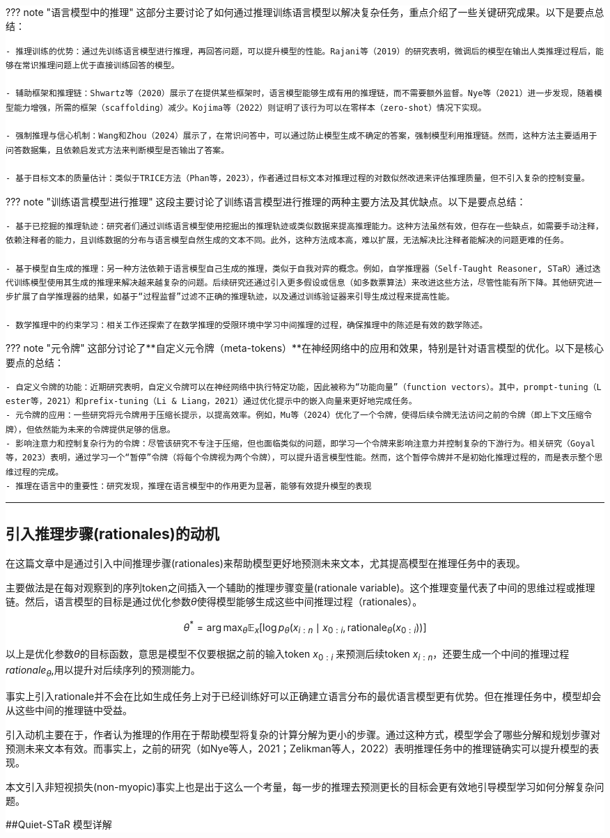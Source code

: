 ??? note "语言模型中的推理"
    这部分主要讨论了如何通过推理训练语言模型以解决复杂任务，重点介绍了一些关键研究成果。以下是要点总结：

    - 推理训练的优势：通过先训练语言模型进行推理，再回答问题，可以提升模型的性能。Rajani等（2019）的研究表明，微调后的模型在输出人类推理过程后，能够在常识推理问题上优于直接训练回答的模型。
    
    - 辅助框架和推理链：Shwartz等（2020）展示了在提供某些框架时，语言模型能够生成有用的推理链，而不需要额外监督。Nye等（2021）进一步发现，随着模型能力增强，所需的框架（scaffolding）减少。Kojima等（2022）则证明了该行为可以在零样本（zero-shot）情况下实现。
    
    - 强制推理与信心机制：Wang和Zhou（2024）展示了，在常识问答中，可以通过防止模型生成不确定的答案，强制模型利用推理链。然而，这种方法主要适用于问答数据集，且依赖启发式方法来判断模型是否输出了答案。
    
    - 基于目标文本的质量估计：类似于TRICE方法（Phan等，2023），作者通过目标文本对推理过程的对数似然改进来评估推理质量，但不引入复杂的控制变量。

??? note "训练语言模型进行推理"
    这段主要讨论了训练语言模型进行推理的两种主要方法及其优缺点。以下是要点总结：

    - 基于已挖掘的推理轨迹：研究者们通过训练语言模型使用挖掘出的推理轨迹或类似数据来提高推理能力。这种方法虽然有效，但存在一些缺点，如需要手动注释，依赖注释者的能力，且训练数据的分布与语言模型自然生成的文本不同。此外，这种方法成本高，难以扩展，无法解决比注释者能解决的问题更难的任务。
    
    - 基于模型自生成的推理：另一种方法依赖于语言模型自己生成的推理，类似于自我对弈的概念。例如，自学推理器（Self-Taught Reasoner, STaR）通过迭代训练模型使用其生成的推理来解决越来越复杂的问题。后续研究还通过引入更多假设或信息（如多数票算法）来改进这些方法，尽管性能有所下降。其他研究进一步扩展了自学推理器的结果，如基于“过程监督”过滤不正确的推理轨迹，以及通过训练验证器来引导生成过程来提高性能。
    
    - 数学推理中的约束学习：相关工作还探索了在数学推理的受限环境中学习中间推理的过程，确保推理中的陈述是有效的数学陈述。

??? note "元令牌"
    这部分讨论了**自定义元令牌（meta-tokens）**在神经网络中的应用和效果，特别是针对语言模型的优化。以下是核心要点的总结：
    
    - 自定义令牌的功能：近期研究表明，自定义令牌可以在神经网络中执行特定功能，因此被称为“功能向量”（function vectors）。其中，prompt-tuning（Lester等，2021）和prefix-tuning（Li & Liang，2021）通过优化提示中的嵌入向量来更好地完成任务。
    - 元令牌的应用：一些研究将元令牌用于压缩长提示，以提高效率。例如，Mu等（2024）优化了一个令牌，使得后续令牌无法访问之前的令牌（即上下文压缩令牌），但依然能为未来的令牌提供足够的信息。
    - 影响注意力和控制复杂行为的令牌：尽管该研究不专注于压缩，但也面临类似的问题，即学习一个令牌来影响注意力并控制复杂的下游行为。相关研究（Goyal等，2023）表明，通过学习一个“暂停”令牌（将每个令牌视为两个令牌），可以提升语言模型性能。然而，这个暂停令牌并不是初始化推理过程的，而是表示整个思维过程的完成。
    - 推理在语言中的重要性：研究发现，推理在语言模型中的作用更为显著，能够有效提升模型的表现

***
## 引入推理步骤(rationales)的动机
在这篇文章中是通过引入中间推理步骤(rationales)来帮助模型更好地预测未来文本，尤其提高模型在推理任务中的表现。

主要做法是在每对观察到的序列token之间插入一个辅助的推理步骤变量(rationale variable)。这个推理变量代表了中间的思维过程或推理链。然后，语言模型的目标是通过优化参数$\theta$使得模型能够生成这些中间推理过程（rationales）。

$$
\theta^* = \arg \max_{\theta} \mathbb{E}_x \left[ \log p_{\theta} \left( x_{i:n} \mid x_{0:i}, \text{rationale}_{\theta}(x_{0:i}) \right) \right]
$$

以上是优化参数$\theta$的目标函数，意思是模型不仅要根据之前的输入token $x_{0:i}$ 来预测后续token $x_{i:n}$，还要生成一个中间的推理过程$rationale_\theta$,用以提升对后续序列的预测能力。

事实上引入rationale并不会在比如生成任务上对于已经训练好可以正确建立语言分布的最优语言模型更有优势。但在推理任务中，模型却会从这些中间的推理链中受益。

引入动机主要在于，作者认为推理的作用在于帮助模型将复杂的计算分解为更小的步骤。通过这种方式，模型学会了哪些分解和规划步骤对预测未来文本有效。而事实上，之前的研究（如Nye等人，2021；Zelikman等人，2022）表明推理任务中的推理链确实可以提升模型的表现。

本文引入非短视损失(non-myopic)事实上也是出于这么一个考量，每一步的推理去预测更长的目标会更有效地引导模型学习如何分解复杂问题。

##Quiet-STaR 模型详解
